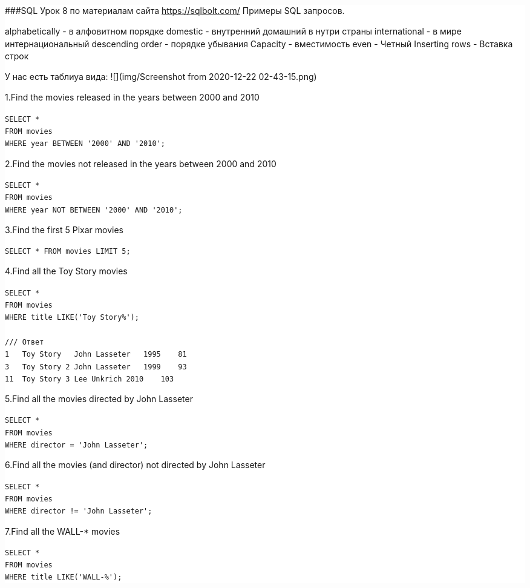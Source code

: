 ###SQL Урок 8 по материалам сайта https://sqlbolt.com/
Примеры SQL запросов.

alphabetically - в алфовитном порядке
domestic  - внутренний домашний в нутри страны
international - в мире интернациональный
descending order - порядке убывания
Capacity - вместимость
even - Четный
Inserting rows - Вставка строк

У нас есть таблиуа вида:
![](img/Screenshot from 2020-12-22 02-43-15.png)

1.Find the movies released in the years between 2000 and 2010

    SELECT * 
    FROM movies
    WHERE year BETWEEN '2000' AND '2010';

2.Find the movies not released in the years between 2000 and 2010

    SELECT * 
    FROM movies
    WHERE year NOT BETWEEN '2000' AND '2010';

3.Find the first 5 Pixar movies

    SELECT * FROM movies LIMIT 5;

4.Find all the Toy Story movies

    SELECT * 
    FROM movies
    WHERE title LIKE('Toy Story%');

    /// Ответ
    1	Toy Story	John Lasseter	1995	81
    3	Toy Story 2	John Lasseter	1999	93
    11	Toy Story 3	Lee Unkrich	2010	103

5.Find all the movies directed by John Lasseter

    SELECT *
    FROM movies
    WHERE director = 'John Lasseter';

6.Find all the movies (and director) not directed by John Lasseter

    SELECT * 
    FROM movies
    WHERE director != 'John Lasseter';

7.Find all the WALL-* movies

    SELECT * 
    FROM movies
    WHERE title LIKE('WALL-%');
